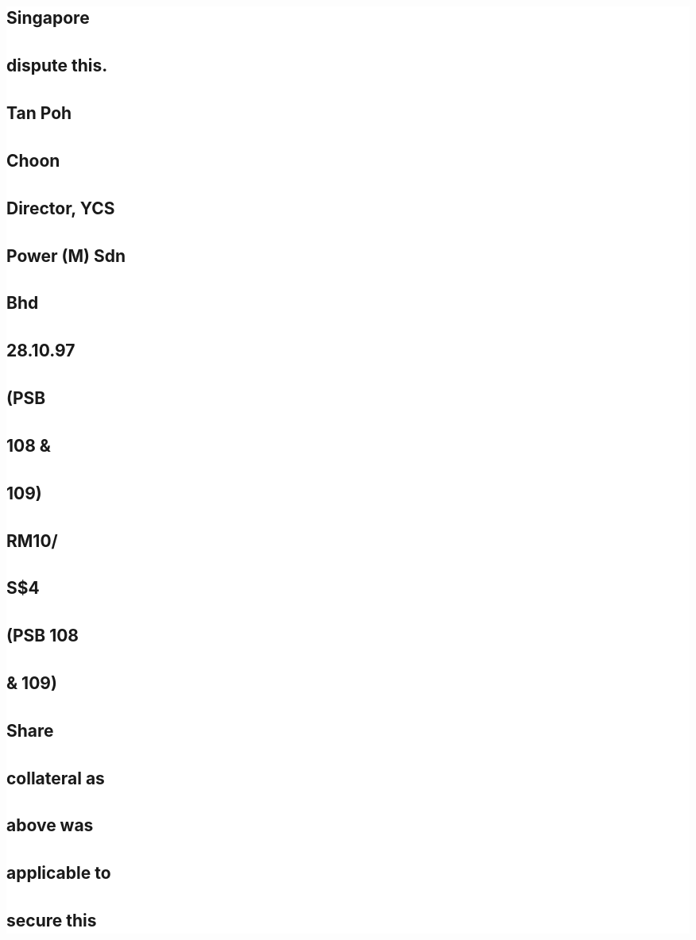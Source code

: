 ## Singapore 

## dispute this. 

## Tan Poh 

## Choon 

## Director, YCS 

## Power (M) Sdn 

## Bhd 

## 28.10.97 

## (PSB 

## 108 & 

## 109) 

## RM10/ 

## S$4 

## (PSB 108 

## & 109) 

## Share 

## collateral as 

## above was 

## applicable to 

## secure this 
